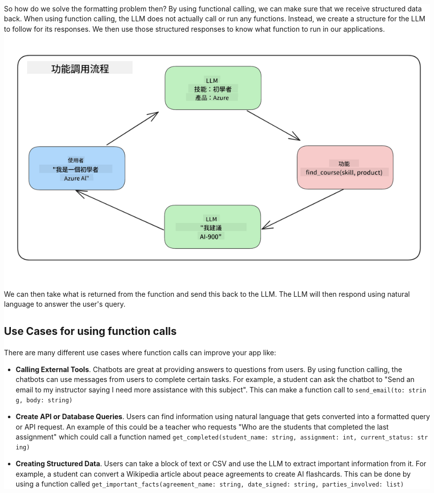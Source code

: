 So how do we solve the formatting problem then? By using functional calling, we can make sure that we receive structured data back. When using function calling, the LLM does not actually call or run any functions. Instead, we create a structure for the LLM to follow for its responses. We then use those structured responses to know what function to run in our applications.

![function flow](../../../translated_images/Function-Flow.01a723a374f79e5856d9915c39e16c59fa2a00c113698b22a28e616224f407e1.mo.png)

We can then take what is returned from the function and send this back to the LLM. The LLM will then respond using natural language to answer the user's query.

## Use Cases for using function calls

There are many different use cases where function calls can improve your app like:

- **Calling External Tools**. Chatbots are great at providing answers to questions from users. By using function calling, the chatbots can use messages from users to complete certain tasks. For example, a student can ask the chatbot to "Send an email to my instructor saying I need more assistance with this subject". This can make a function call to `send_email(to: string, body: string)`

- **Create API or Database Queries**. Users can find information using natural language that gets converted into a formatted query or API request. An example of this could be a teacher who requests "Who are the students that completed the last assignment" which could call a function named `get_completed(student_name: string, assignment: int, current_status: string)`

- **Creating Structured Data**. Users can take a block of text or CSV and use the LLM to extract important information from it. For example, a student can convert a Wikipedia article about peace agreements to create AI flashcards. This can be done by using a function called `get_important_facts(agreement_name: string, date_signed: string, parties_involved: list)`
